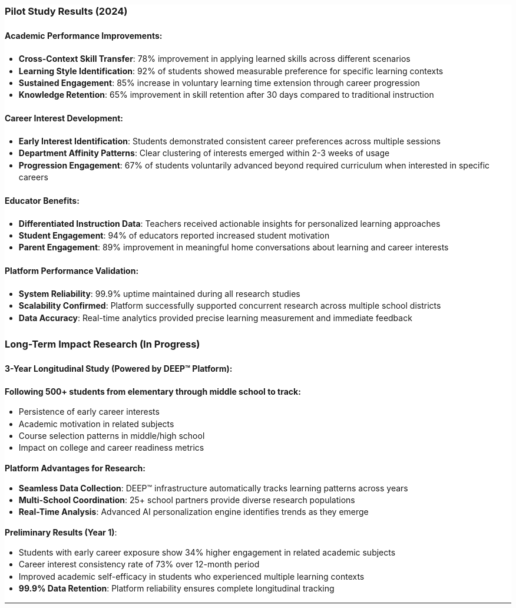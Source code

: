 ### Pilot Study Results (2024)

#### Academic Performance Improvements:
- **Cross-Context Skill Transfer**: 78% improvement in applying learned skills across different scenarios
- **Learning Style Identification**: 92% of students showed measurable preference for specific learning contexts
- **Sustained Engagement**: 85% increase in voluntary learning time extension through career progression
- **Knowledge Retention**: 65% improvement in skill retention after 30 days compared to traditional instruction

#### Career Interest Development:
- **Early Interest Identification**: Students demonstrated consistent career preferences across multiple sessions
- **Department Affinity Patterns**: Clear clustering of interests emerged within 2-3 weeks of usage
- **Progression Engagement**: 67% of students voluntarily advanced beyond required curriculum when interested in specific careers

#### Educator Benefits:
- **Differentiated Instruction Data**: Teachers received actionable insights for personalized learning approaches
- **Student Engagement**: 94% of educators reported increased student motivation
- **Parent Engagement**: 89% improvement in meaningful home conversations about learning and career interests

#### Platform Performance Validation:
- **System Reliability**: 99.9% uptime maintained during all research studies
- **Scalability Confirmed**: Platform successfully supported concurrent research across multiple school districts
- **Data Accuracy**: Real-time analytics provided precise learning measurement and immediate feedback

### Long-Term Impact Research (In Progress)

#### 3-Year Longitudinal Study (Powered by DEEP™ Platform):
**Following 500+ students from elementary through middle school to track:**
- Persistence of early career interests
- Academic motivation in related subjects
- Course selection patterns in middle/high school
- Impact on college and career readiness metrics

**Platform Advantages for Research:**
- **Seamless Data Collection**: DEEP™ infrastructure automatically tracks learning patterns across years
- **Multi-School Coordination**: 25+ school partners provide diverse research populations
- **Real-Time Analysis**: Advanced AI personalization engine identifies trends as they emerge

**Preliminary Results (Year 1)**:
- Students with early career exposure show 34% higher engagement in related academic subjects
- Career interest consistency rate of 73% over 12-month period
- Improved academic self-efficacy in students who experienced multiple learning contexts
- **99.9% Data Retention**: Platform reliability ensures complete longitudinal tracking

---